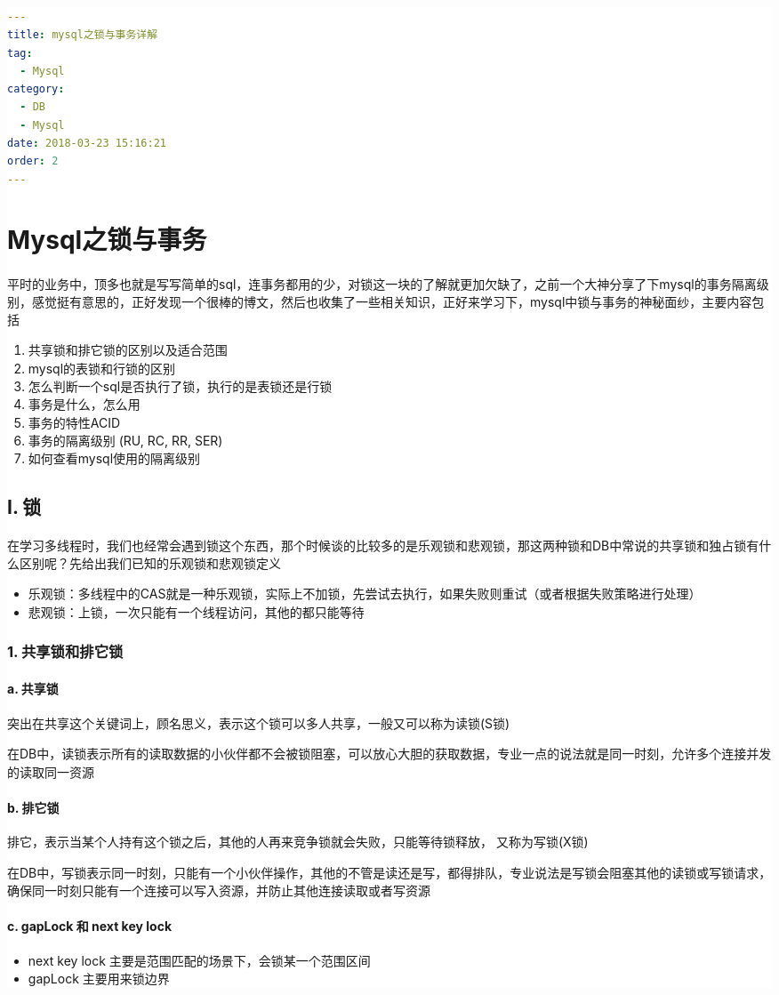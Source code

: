 ```yaml
---
title: mysql之锁与事务详解
tag: 
  - Mysql
category: 
  - DB
  - Mysql
date: 2018-03-23 15:16:21
order: 2
---
```


# Mysql之锁与事务

平时的业务中，顶多也就是写写简单的sql，连事务都用的少，对锁这一块的了解就更加欠缺了，之前一个大神分享了下mysql的事务隔离级别，感觉挺有意思的，正好发现一个很棒的博文，然后也收集了一些相关知识，正好来学习下，mysql中锁与事务的神秘面纱，主要内容包括

1. 共享锁和排它锁的区别以及适合范围
2. mysql的表锁和行锁的区别
3. 怎么判断一个sql是否执行了锁，执行的是表锁还是行锁
4. 事务是什么，怎么用
5. 事务的特性ACID
6. 事务的隔离级别 (RU, RC, RR, SER)
7. 如何查看mysql使用的隔离级别



## I. 锁

在学习多线程时，我们也经常会遇到锁这个东西，那个时候谈的比较多的是乐观锁和悲观锁，那这两种锁和DB中常说的共享锁和独占锁有什么区别呢？先给出我们已知的乐观锁和悲观锁定义

- 乐观锁：多线程中的CAS就是一种乐观锁，实际上不加锁，先尝试去执行，如果失败则重试（或者根据失败策略进行处理）
- 悲观锁：上锁，一次只能有一个线程访问，其他的都只能等待

### 1. 共享锁和排它锁

#### a. 共享锁

突出在共享这个关键词上，顾名思义，表示这个锁可以多人共享，一般又可以称为读锁(S锁)

在DB中，读锁表示所有的读取数据的小伙伴都不会被锁阻塞，可以放心大胆的获取数据，专业一点的说法就是同一时刻，允许多个连接并发的读取同一资源

#### b. 排它锁

排它，表示当某个人持有这个锁之后，其他的人再来竞争锁就会失败，只能等待锁释放， 又称为写锁(X锁)

在DB中，写锁表示同一时刻，只能有一个小伙伴操作，其他的不管是读还是写，都得排队，专业说法是写锁会阻塞其他的读锁或写锁请求，确保同一时刻只能有一个连接可以写入资源，并防止其他连接读取或者写资源


#### c. gapLock 和 next key lock

- next key lock 主要是范围匹配的场景下，会锁某一个范围区间
- gapLock 主要用来锁边界
